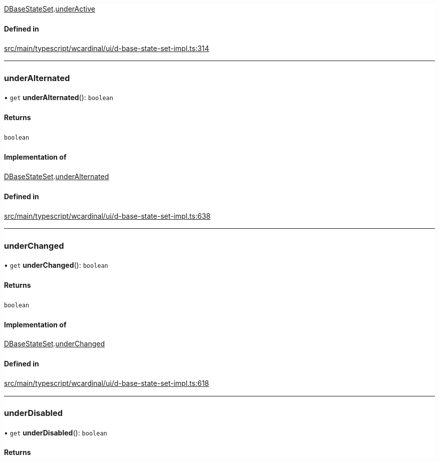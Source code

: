 [DBaseStateSet](../interfaces/DBaseStateSet.md).[underActive](../interfaces/DBaseStateSet.md#underactive)

#### Defined in

[src/main/typescript/wcardinal/ui/d-base-state-set-impl.ts:314](https://github.com/winter-cardinal/winter-cardinal-ui/blob/v0.164.0/src/main/typescript/wcardinal/ui/d-base-state-set-impl.ts#L314)

___

### underAlternated

• `get` **underAlternated**(): `boolean`

#### Returns

`boolean`

#### Implementation of

[DBaseStateSet](../interfaces/DBaseStateSet.md).[underAlternated](../interfaces/DBaseStateSet.md#underalternated)

#### Defined in

[src/main/typescript/wcardinal/ui/d-base-state-set-impl.ts:638](https://github.com/winter-cardinal/winter-cardinal-ui/blob/v0.164.0/src/main/typescript/wcardinal/ui/d-base-state-set-impl.ts#L638)

___

### underChanged

• `get` **underChanged**(): `boolean`

#### Returns

`boolean`

#### Implementation of

[DBaseStateSet](../interfaces/DBaseStateSet.md).[underChanged](../interfaces/DBaseStateSet.md#underchanged)

#### Defined in

[src/main/typescript/wcardinal/ui/d-base-state-set-impl.ts:618](https://github.com/winter-cardinal/winter-cardinal-ui/blob/v0.164.0/src/main/typescript/wcardinal/ui/d-base-state-set-impl.ts#L618)

___

### underDisabled

• `get` **underDisabled**(): `boolean`

#### Returns
